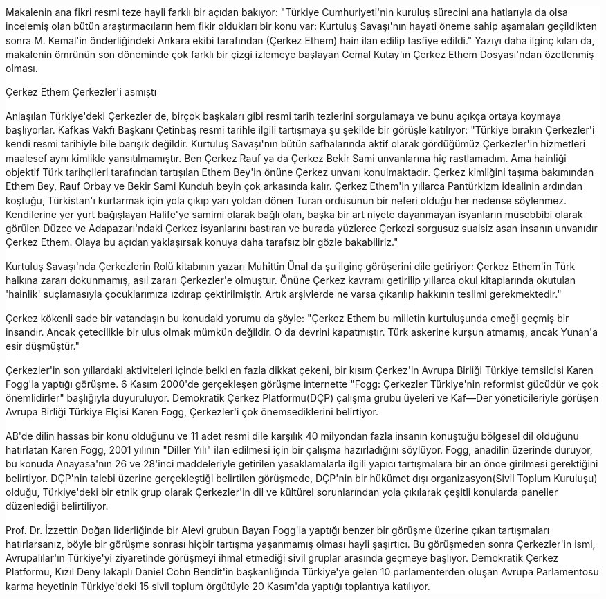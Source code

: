  Makalenin ana fikri resmi teze hayli farklı bir açıdan bakıyor: "Türkiye Cumhuriyeti'nin kuruluş sürecini ana hatlarıyla da olsa incelemiş olan bütün araştırmacıların hem fikir oldukları bir konu var: Kurtuluş Savaşı'nın hayati öneme sahip aşamaları geçildikten sonra M. Kemal'in önderliğindeki Ankara ekibi tarafından (Çerkez Ethem) hain ilan edilip tasfiye edildi." Yazıyı daha ilginç kılan da, makalenin ömrünün son döneminde çok farklı bir çizgi izlemeye başlayan Cemal Kutay'ın Çerkez Ethem Dosyası'ndan özetlenmiş olması.
 </p>
 <p class="metin">
  Çerkez Ethem Çerkezler'i asmıştı
 </p>
 <p class="metin">
  Anlaşılan Türkiye'deki Çerkezler de, birçok başkaları gibi resmi tarih tezlerini sorgulamaya ve bunu açıkça ortaya koymaya başlıyorlar. Kafkas Vakfı Başkanı Çetinbaş resmi tarihle ilgili tartışmaya şu şekilde bir görüşle katılıyor: "Türkiye bırakın Çerkezler'i kendi resmi tarihiyle bile barışık değildir. Kurtuluş Savaşı'nın bütün safhalarında aktif olarak gördüğümüz Çerkezler'in hizmetleri maalesef aynı kimlikle yansıtılmamıştır. Ben Çerkez Rauf ya da Çerkez Bekir Sami unvanlarına hiç rastlamadım. Ama hainliği objektif Türk tarihçileri tarafından tartışılan Ethem Bey'in önüne Çerkez unvanı konulmaktadır. Çerkez kimliğini taşıma bakımından Ethem Bey, Rauf Orbay ve Bekir Sami Kunduh beyin çok arkasında kalır. Çerkez Ethem'in yıllarca Pantürkizm idealinin ardından koştuğu, Türkistan'ı kurtarmak için yola çıkıp yarı yoldan dönen Turan ordusunun bir neferi olduğu her nedense söylenmez. Kendilerine yer yurt bağışlayan Halife'ye samimi olarak bağlı olan, başka bir art niyete dayanmayan isyanların müsebbibi olarak görülen Düzce ve Adapazarı'ndaki Çerkez isyanlarını bastıran ve burada yüzlerce Çerkezi sorgusuz sualsiz asan insanın unvanıdır Çerkez Ethem. Olaya bu açıdan yaklaşırsak konuya daha tarafsız bir gözle bakabiliriz."
 </p>
 <p class="metin">
  Kurtuluş Savaşı'nda Çerkezlerin Rolü kitabının yazarı Muhittin Ünal da şu ilginç görüşerini dile getiriyor: Çerkez Ethem'in Türk halkına zararı dokunmamış, asıl zararı Çerkezler'e olmuştur. Önüne Çerkez kavramı getirilip yıllarca okul kitaplarında okutulan 'hainlik' suçlamasıyla çocuklarımıza ızdırap çektirilmiştir. Artık arşivlerde ne varsa çıkarılıp hakkının teslimi gerekmektedir."
 </p>
 <p class="metin">
  Çerkez kökenli sade bir vatandaşın bu konudaki yorumu da şöyle: "Çerkez Ethem bu milletin kurtuluşunda emeği geçmiş bir insandır. Ancak çetecilikle bir ulus olmak mümkün değildir. O da devrini kapatmıştır. Türk askerine kurşun atmamış, ancak Yunan'a esir düşmüştür."
 </p>
 <p class="metin">
  Çerkezler'in son yıllardaki aktiviteleri içinde belki en fazla dikkat çekeni, bir kısım Çerkez'in Avrupa Birliği Türkiye temsilcisi Karen Fogg'la yaptığı görüşme. 6 Kasım 2000'de gerçekleşen görüşme internette "Fogg: Çerkezler Türkiye'nin reformist gücüdür ve çok önemlidirler" başlığıyla duyuruluyor. Demokratik Çerkez Platformu(DÇP) çalışma grubu üyeleri ve Kaf—Der yöneticileriyle görüşen Avrupa Birliği Türkiye Elçisi Karen Fogg, Çerkezler'i çok önemsediklerini belirtiyor.
 </p>
 <p class="metin">
  AB'de dilin hassas bir konu olduğunu ve 11 adet resmi dile karşılık 40 milyondan fazla insanın konuştuğu bölgesel dil olduğunu hatırlatan Karen Fogg, 2001 yılının "Diller Yılı" ilan edilmesi için bir çalışma hazırladığını söylüyor. Fogg, anadilin üzerinde duruyor, bu konuda Anayasa'nın 26 ve 28'inci maddeleriyle getirilen yasaklamalarla ilgili yapıcı tartışmalara bir an önce girilmesi gerektiğini belirtiyor. DÇP'nin talebi üzerine gerçekleştiği belirtilen görüşmede, DÇP'nin bir hükümet dışı organizasyon(Sivil Toplum Kuruluşu) olduğu, Türkiye'deki bir etnik grup olarak Çerkezler'in dil ve kültürel sorunlarından yola çıkılarak çeşitli konularda paneller düzenlediği belirtiliyor.
 </p>
 <p class="metin">
  Prof. Dr. İzzettin Doğan liderliğinde bir Alevi grubun Bayan Fogg'la yaptığı benzer bir görüşme üzerine çıkan tartışmaları hatırlarsanız, böyle bir görüşme sonrası hiçbir tartışma yaşanmamış olması hayli şaşırtıcı. Bu görüşmeden sonra Çerkezler'in ismi, Avrupalılar'ın Türkiye'yi ziyaretinde görüşmeyi ihmal etmediği sivil gruplar arasında geçmeye başlıyor. Demokratik Çerkez Platformu, Kızıl Deny lakaplı Daniel Cohn Bendit'in başkanlığında Türkiye'ye gelen 10 parlamenterden oluşan Avrupa Parlamentosu karma heyetinin Türkiye'deki 15 sivil toplum örgütüyle 20 Kasım'da yaptığı toplantıya katılıyor.
 </p>
 <p class="metin">